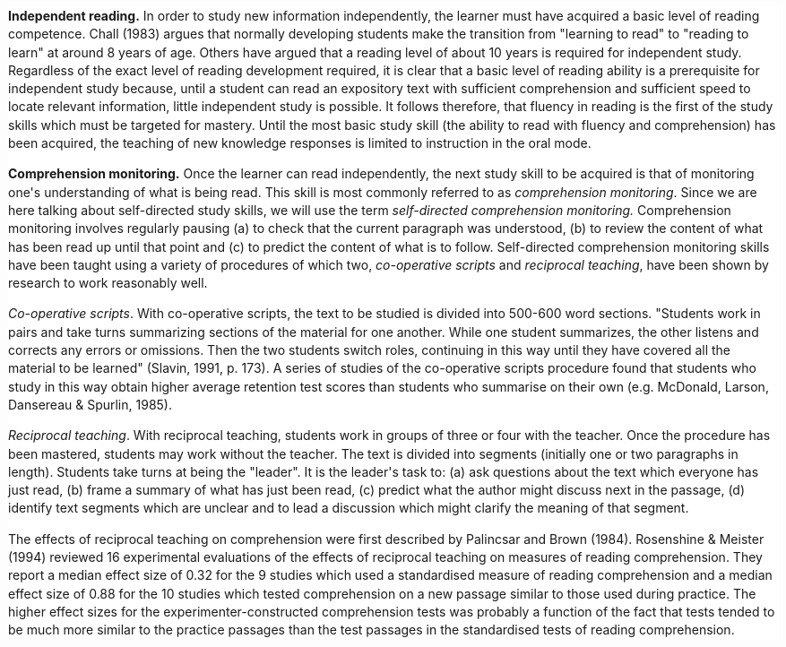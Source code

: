 **Independent reading.** In order to study new information
independently, the learner must have acquired a basic level of reading
competence. Chall (1983) argues that normally developing students make
the transition from "learning to read" to "reading to learn" at around 8
years of age. Others have argued that a reading level of about 10 years
is required for independent study. Regardless of the exact level of
reading development required, it is clear that a basic level of reading
ability is a prerequisite for independent study because, until a student
can read an expository text with sufficient comprehension and sufficient
speed to locate relevant information, little independent study is
possible. It follows therefore, that fluency in reading is the first of
the study skills which must be targeted for mastery. Until the most
basic study skill (the ability to read with fluency and comprehension)
has been acquired, the teaching of new knowledge responses is limited to
instruction in the oral mode.

**Comprehension monitoring.** Once the learner can read independently,
the next study skill to be acquired is that of monitoring one\'s
understanding of what is being read. This skill is most commonly
referred to as *comprehension monitoring*. Since we are here talking
about self-directed study skills, we will use the term *self-directed
comprehension monitoring.* Comprehension monitoring involves regularly
pausing (a) to check that the current paragraph was understood, (b) to
review the content of what has been read up until that point and (c) to
predict the content of what is to follow. Self-directed comprehension
monitoring skills have been taught using a variety of procedures of
which two, *co-operative scripts* and *reciprocal teaching*, have been
shown by research to work reasonably well.

*Co-operative scripts*. With co-operative scripts, the text to be
studied is divided into 500-600 word sections. "Students work in pairs
and take turns summarizing sections of the material for one another.
While one student summarizes, the other listens and corrects any errors
or omissions. Then the two students switch roles, continuing in this way
until they have covered all the material to be learned" (Slavin, 1991,
p. 173). A series of studies of the co-operative scripts procedure found
that students who study in this way obtain higher average retention test
scores than students who summarise on their own (e.g. McDonald, Larson,
Dansereau & Spurlin, 1985).

*Reciprocal teaching*. With reciprocal teaching, students work in groups
of three or four with the teacher. Once the procedure has been mastered,
students may work without the teacher. The text is divided into segments
(initially one or two paragraphs in length). Students take turns at
being the "leader". It is the leader\'s task to: (a) ask questions about
the text which everyone has just read, (b) frame a summary of what has
just been read, (c) predict what the author might discuss next in the
passage, (d) identify text segments which are unclear and to lead a
discussion which might clarify the meaning of that segment.

The effects of reciprocal teaching on comprehension were first described
by Palincsar and Brown (1984). Rosenshine & Meister (1994) reviewed 16
experimental evaluations of the effects of reciprocal teaching on
measures of reading comprehension. They report a median effect size of
0.32 for the 9 studies which used a standardised measure of reading
comprehension and a median effect size of 0.88 for the 10 studies which
tested comprehension on a new passage similar to those used during
practice. The higher effect sizes for the experimenter-constructed
comprehension tests was probably a function of the fact that tests
tended to be much more similar to the practice passages than the test
passages in the standardised tests of reading comprehension.
